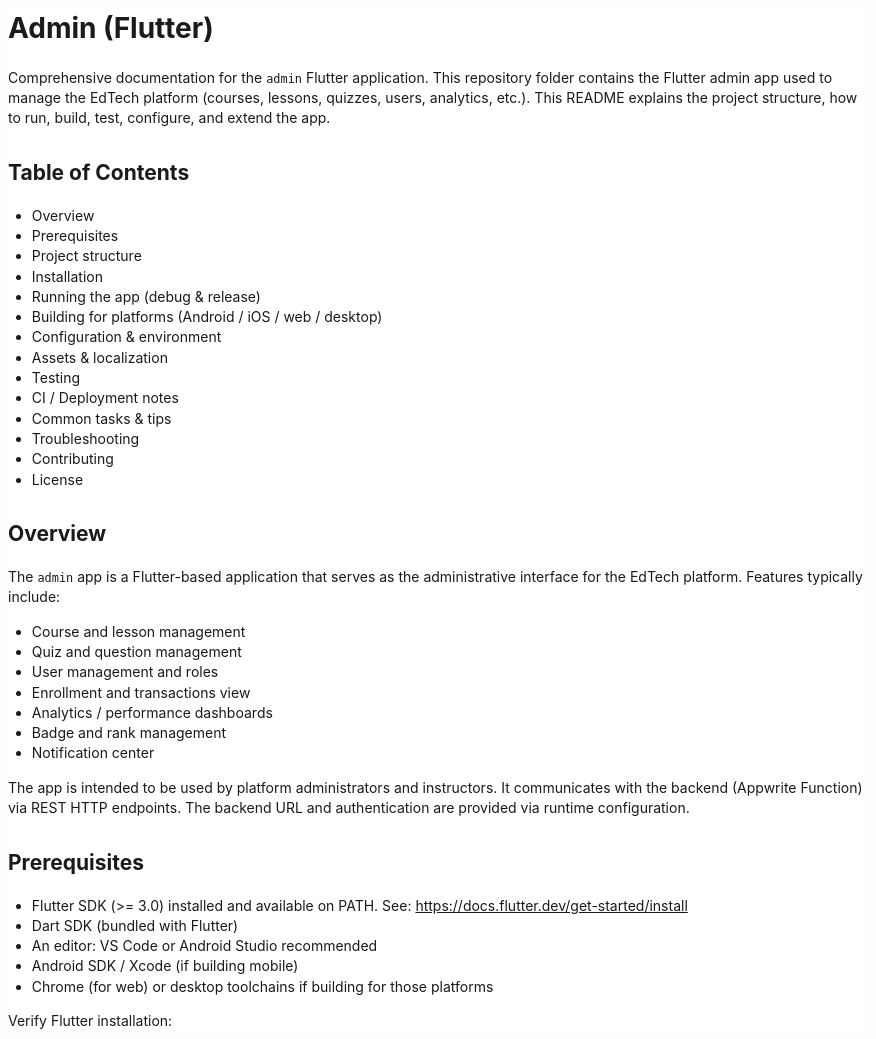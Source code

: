 # Admin (Flutter)

Comprehensive documentation for the `admin` Flutter application. This repository folder contains the Flutter admin app used to manage the EdTech platform (courses, lessons, quizzes, users, analytics, etc.). This README explains the project structure, how to run, build, test, configure, and extend the app.

## Table of Contents

- Overview
- Prerequisites
- Project structure
- Installation
- Running the app (debug & release)
- Building for platforms (Android / iOS / web / desktop)
- Configuration & environment
- Assets & localization
- Testing
- CI / Deployment notes
- Common tasks & tips
- Troubleshooting
- Contributing
- License

## Overview

The `admin` app is a Flutter-based application that serves as the administrative interface for the EdTech platform. Features typically include:

- Course and lesson management
- Quiz and question management
- User management and roles
- Enrollment and transactions view
- Analytics / performance dashboards
- Badge and rank management
- Notification center

The app is intended to be used by platform administrators and instructors. It communicates with the backend (Appwrite Function) via REST HTTP endpoints. The backend URL and authentication are provided via runtime configuration.

## Prerequisites

- Flutter SDK (>= 3.0) installed and available on PATH. See: https://docs.flutter.dev/get-started/install
- Dart SDK (bundled with Flutter)
- An editor: VS Code or Android Studio recommended
- Android SDK / Xcode (if building mobile)
- Chrome (for web) or desktop toolchains if building for those platforms

Verify Flutter installation:
